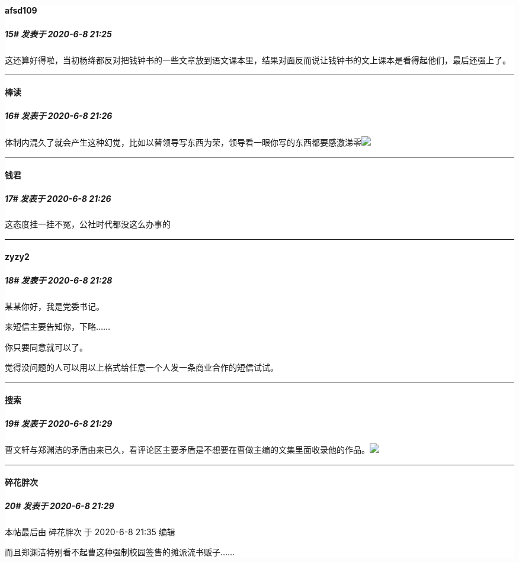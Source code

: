 ####  afsd109  
##### 15#       发表于 2020-6-8 21:25


这还算好得啦，当初杨绛都反对把钱钟书的一些文章放到语文课本里，结果对面反而说让钱钟书的文上课本是看得起他们，最后还强上了。


-----

####  棒读  
##### 16#       发表于 2020-6-8 21:26


体制内混久了就会产生这种幻觉，比如以替领导写东西为荣，领导看一眼你写的东西都要感激涕零<img src="https://static.saraba1st.com/image/smiley/face2017/049.png" referrerpolicy="no-referrer">


-----

####  钱君  
##### 17#       发表于 2020-6-8 21:26


这态度挂一挂不冤，公社时代都没这么办事的


-----

####  zyzy2  
##### 18#       发表于 2020-6-8 21:28


某某你好，我是党委书记。

来短信主要告知你，下略……

你只要同意就可以了。


觉得没问题的人可以用以上格式给任意一个人发一条商业合作的短信试试。


-----

####  搜索  
##### 19#       发表于 2020-6-8 21:29


曹文轩与郑渊洁的矛盾由来已久，看评论区主要矛盾是不想要在曹做主编的文集里面收录他的作品。<img src="https://static.saraba1st.com/image/smiley/face2017/037.png" referrerpolicy="no-referrer">


-----

####  碎花胖次  
##### 20#       发表于 2020-6-8 21:29


 本帖最后由 碎花胖次 于 2020-6-8 21:35 编辑 

而且郑渊洁特别看不起曹这种强制校园签售的摊派流书贩子……
